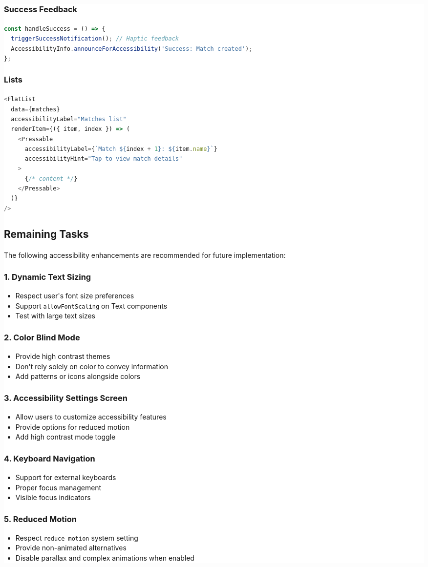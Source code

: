### Success Feedback
```typescript
const handleSuccess = () => {
  triggerSuccessNotification(); // Haptic feedback
  AccessibilityInfo.announceForAccessibility('Success: Match created');
};
```

### Lists
```typescript
<FlatList
  data={matches}
  accessibilityLabel="Matches list"
  renderItem={({ item, index }) => (
    <Pressable
      accessibilityLabel={`Match ${index + 1}: ${item.name}`}
      accessibilityHint="Tap to view match details"
    >
      {/* content */}
    </Pressable>
  )}
/>
```

## Remaining Tasks

The following accessibility enhancements are recommended for future implementation:

### 1. Dynamic Text Sizing
- Respect user's font size preferences
- Support `allowFontScaling` on Text components
- Test with large text sizes

### 2. Color Blind Mode
- Provide high contrast themes
- Don't rely solely on color to convey information
- Add patterns or icons alongside colors

### 3. Accessibility Settings Screen
- Allow users to customize accessibility features
- Provide options for reduced motion
- Add high contrast mode toggle

### 4. Keyboard Navigation
- Support for external keyboards
- Proper focus management
- Visible focus indicators

### 5. Reduced Motion
- Respect `reduce motion` system setting
- Provide non-animated alternatives
- Disable parallax and complex animations when enabled
